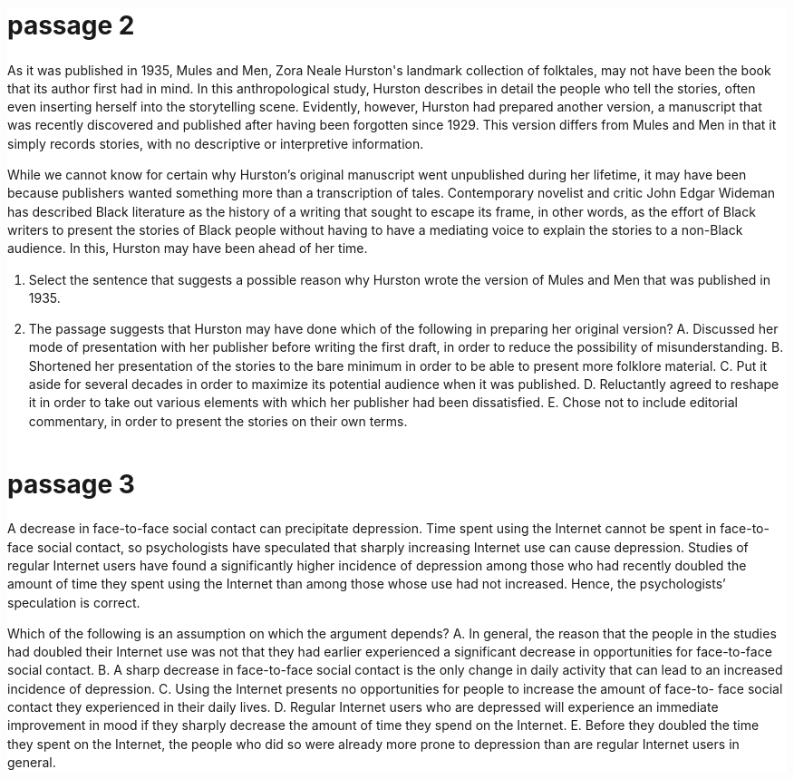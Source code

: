 
# passage 2
As it was published in 1935, Mules and Men, Zora Neale Hurston's landmark collection of folktales, may not have been the book that its author first had in mind. In this anthropological study, Hurston describes in detail the people who tell the stories, often even inserting herself into the storytelling scene. Evidently, however, Hurston had prepared another version, a manuscript that was recently discovered and published after having been forgotten since 1929. This version differs from Mules and Men in that it simply records stories, with no descriptive or interpretive information.

While we cannot know for certain why Hurston’s original manuscript went unpublished during her lifetime, it may have been because publishers wanted something more than a transcription of tales. Contemporary novelist and critic John Edgar Wideman has described Black literature as the history of a writing that sought to escape its frame, in other words, as the effort of Black writers to present the stories of Black people without having to have a mediating voice to explain the stories to a non-Black audience. In this, Hurston may have been ahead of her time.

1.	Select the sentence that suggests a possible reason why Hurston wrote the version of
Mules and Men that was published in 1935.

2.	The passage suggests that Hurston may have done which of the following in preparing her original version?
A.	Discussed her mode of presentation with her publisher before writing the first draft, in order to reduce the possibility of misunderstanding.
B.	Shortened her presentation of the stories to the bare minimum in order to be able to present more folklore material.
C.	Put it aside for several decades in order to maximize its potential audience when it was published.
D.	Reluctantly agreed to reshape it in order to take out various elements with which her publisher had been dissatisfied.
E.	Chose not to include editorial commentary, in order to present the stories on their own terms.

# passage 3
A decrease in face-to-face social contact can precipitate depression. Time spent using the Internet cannot be spent in face-to-face social contact, so psychologists have speculated that sharply increasing Internet use can cause depression. Studies of regular Internet users have found a significantly higher incidence of depression among those who had recently doubled the amount of time they spent using the Internet than among those whose use had not increased. Hence, the psychologists’ speculation is correct.

Which of the following is an assumption on which the argument depends?
A.	In general, the reason that the people in the studies had doubled their Internet use was not that they had earlier experienced a significant decrease in opportunities for face-to-face social contact.
B.	A sharp decrease in face-to-face social contact is the only change in daily activity that can lead to an increased incidence of depression.
C.	Using the Internet presents no opportunities for people to increase the amount of face-to- face social contact they experienced in their daily lives.
D.	Regular Internet users who are depressed will experience an immediate improvement in mood if they sharply decrease the amount of time they spend on the Internet.
E.	Before they doubled the time they spent on the Internet, the people who did so were already more prone to depression than are regular Internet users in general.
 